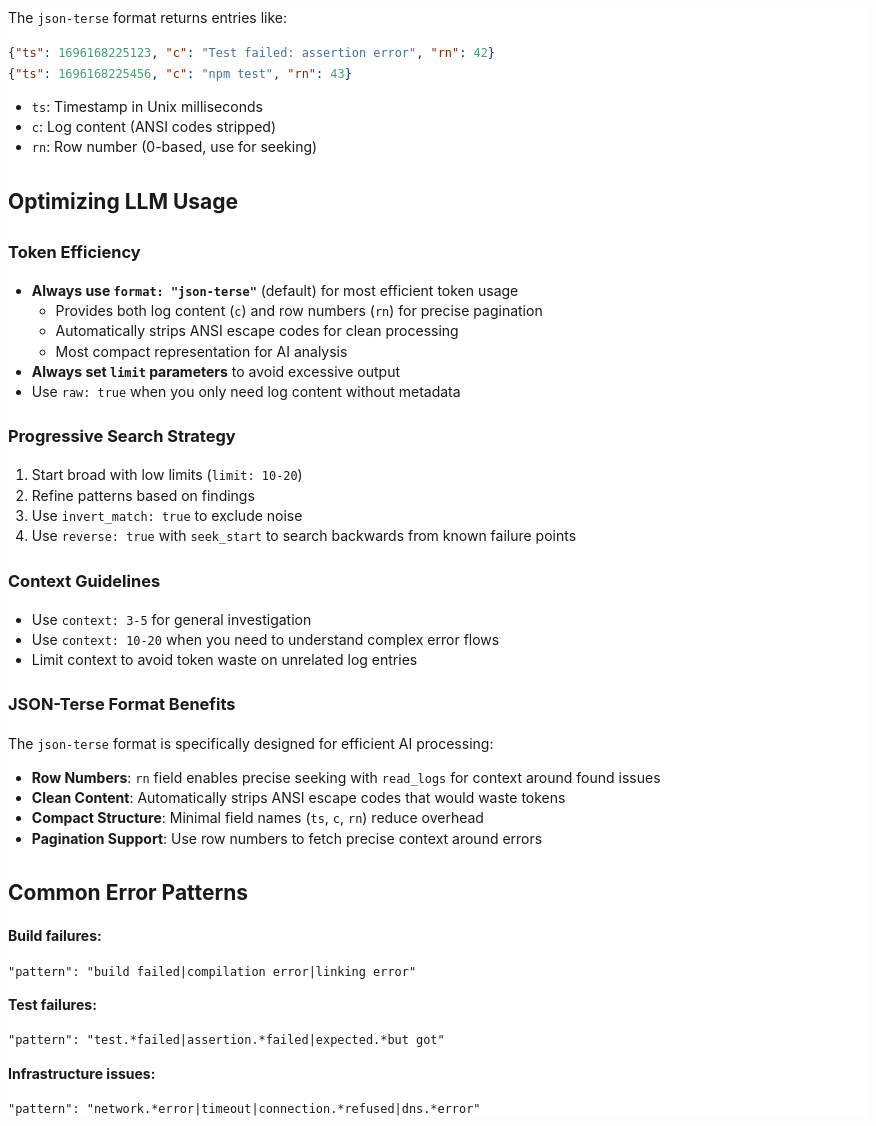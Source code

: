 The `json-terse` format returns entries like:
```json
{"ts": 1696168225123, "c": "Test failed: assertion error", "rn": 42}
{"ts": 1696168225456, "c": "npm test", "rn": 43}
```
- `ts`: Timestamp in Unix milliseconds
- `c`: Log content (ANSI codes stripped)
- `rn`: Row number (0-based, use for seeking)

## Optimizing LLM Usage

### Token Efficiency
- **Always use `format: "json-terse"`** (default) for most efficient token usage
  - Provides both log content (`c`) and row numbers (`rn`) for precise pagination
  - Automatically strips ANSI escape codes for clean processing
  - Most compact representation for AI analysis
- **Always set `limit` parameters** to avoid excessive output
- Use `raw: true` when you only need log content without metadata

### Progressive Search Strategy
1. Start broad with low limits (`limit: 10-20`)
2. Refine patterns based on findings
3. Use `invert_match: true` to exclude noise
4. Use `reverse: true` with `seek_start` to search backwards from known failure points

### Context Guidelines
- Use `context: 3-5` for general investigation
- Use `context: 10-20` when you need to understand complex error flows
- Limit context to avoid token waste on unrelated log entries

### JSON-Terse Format Benefits
The `json-terse` format is specifically designed for efficient AI processing:
- **Row Numbers**: `rn` field enables precise seeking with `read_logs` for context around found issues
- **Clean Content**: Automatically strips ANSI escape codes that would waste tokens
- **Compact Structure**: Minimal field names (`ts`, `c`, `rn`) reduce overhead
- **Pagination Support**: Use row numbers to fetch precise context around errors

## Common Error Patterns

**Build failures:**
```
"pattern": "build failed|compilation error|linking error"
```

**Test failures:**
```
"pattern": "test.*failed|assertion.*failed|expected.*but got"
```

**Infrastructure issues:**
```
"pattern": "network.*error|timeout|connection.*refused|dns.*error"
```
